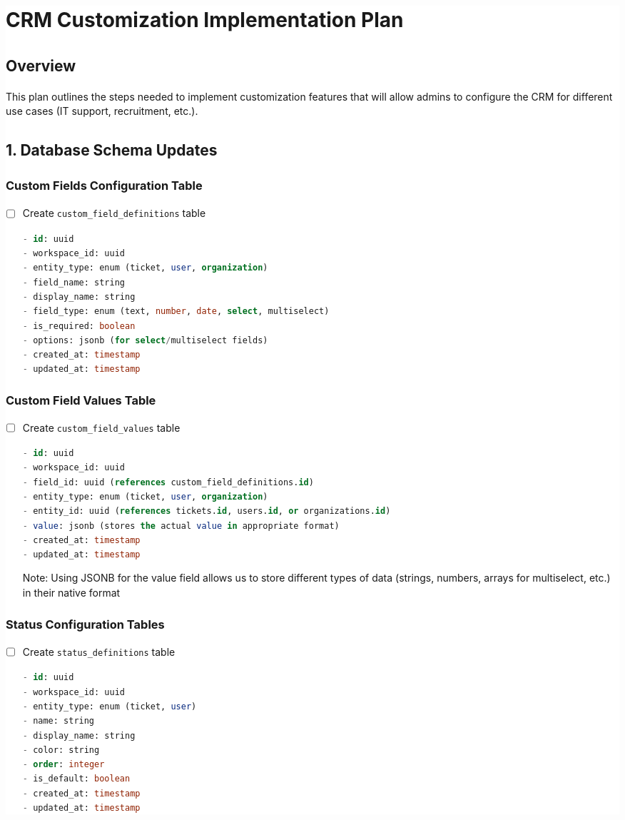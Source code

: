 # CRM Customization Implementation Plan

## Overview
This plan outlines the steps needed to implement customization features that will allow admins to configure the CRM for different use cases (IT support, recruitment, etc.).

## 1. Database Schema Updates

### Custom Fields Configuration Table
- [ ] Create `custom_field_definitions` table
  ```sql
  - id: uuid
  - workspace_id: uuid
  - entity_type: enum (ticket, user, organization)
  - field_name: string
  - display_name: string
  - field_type: enum (text, number, date, select, multiselect)
  - is_required: boolean
  - options: jsonb (for select/multiselect fields)
  - created_at: timestamp
  - updated_at: timestamp
  ```

### Custom Field Values Table
- [ ] Create `custom_field_values` table
  ```sql
  - id: uuid
  - workspace_id: uuid
  - field_id: uuid (references custom_field_definitions.id)
  - entity_type: enum (ticket, user, organization)
  - entity_id: uuid (references tickets.id, users.id, or organizations.id)
  - value: jsonb (stores the actual value in appropriate format)
  - created_at: timestamp
  - updated_at: timestamp
  ```
  Note: Using JSONB for the value field allows us to store different types of data (strings, numbers, arrays for multiselect, etc.) in their native format

### Status Configuration Tables
- [ ] Create `status_definitions` table
  ```sql
  - id: uuid
  - workspace_id: uuid
  - entity_type: enum (ticket, user)
  - name: string
  - display_name: string
  - color: string
  - order: integer
  - is_default: boolean
  - created_at: timestamp
  - updated_at: timestamp
  ```
